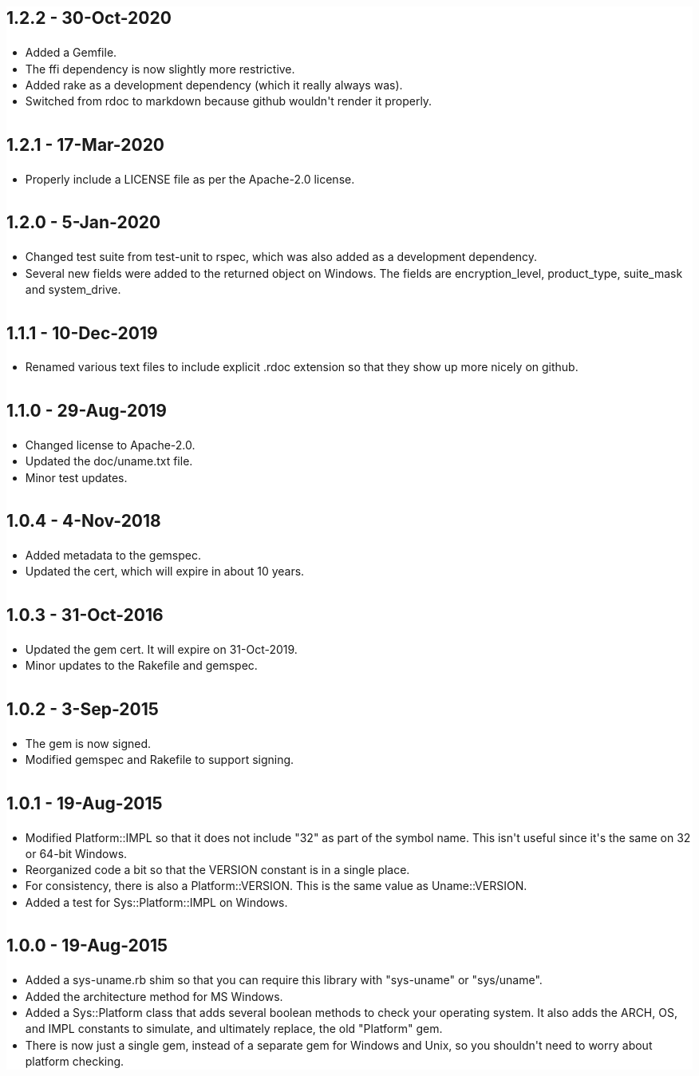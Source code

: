 ## 1.2.2 - 30-Oct-2020
* Added a Gemfile.
* The ffi dependency is now slightly more restrictive.
* Added rake as a development dependency (which it really always was).
* Switched from rdoc to markdown because github wouldn't render it properly.

## 1.2.1 - 17-Mar-2020
* Properly include a LICENSE file as per the Apache-2.0 license.

## 1.2.0 - 5-Jan-2020
* Changed test suite from test-unit to rspec, which was also added as a
  development dependency.
* Several new fields were added to the returned object on Windows. The fields
  are encryption_level, product_type, suite_mask and system_drive.

## 1.1.1 - 10-Dec-2019
* Renamed various text files to include explicit .rdoc extension so that
  they show up more nicely on github.

## 1.1.0 - 29-Aug-2019
* Changed license to Apache-2.0.
* Updated the doc/uname.txt file.
* Minor test updates.

## 1.0.4 - 4-Nov-2018
* Added metadata to the gemspec.
* Updated the cert, which will expire in about 10 years.

## 1.0.3 - 31-Oct-2016
* Updated the gem cert. It will expire on 31-Oct-2019.
* Minor updates to the Rakefile and gemspec.

## 1.0.2 - 3-Sep-2015
* The gem is now signed.
* Modified gemspec and Rakefile to support signing.

## 1.0.1 - 19-Aug-2015
* Modified Platform::IMPL so that it does not include "32" as part of the
  symbol name. This isn't useful since it's the same on 32 or 64-bit Windows.
* Reorganized code a bit so that the VERSION constant is in a single place.
* For consistency, there is also a Platform::VERSION. This is the same value
  as Uname::VERSION.
* Added a test for Sys::Platform::IMPL on Windows.

## 1.0.0 - 19-Aug-2015
* Added a sys-uname.rb shim so that you can require this library with
  "sys-uname" or "sys/uname".
* Added the architecture method for MS Windows.
* Added a Sys::Platform class that adds several boolean methods to check
  your operating system. It also adds the ARCH, OS, and IMPL constants
  to simulate, and ultimately replace, the old "Platform" gem.
* There is now just a single gem, instead of a separate gem for Windows
  and Unix, so you shouldn't need to worry about platform checking.
